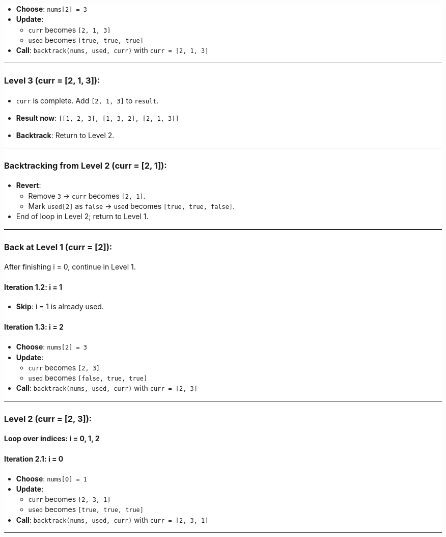- **Choose**: `nums[2] = 3`
- **Update**:
  - `curr` becomes `[2, 1, 3]`
  - `used` becomes `[true, true, true]`
- **Call**: `backtrack(nums, used, curr)` with `curr = [2, 1, 3]`

---

### **Level 3 (curr = [2, 1, 3]):**

- `curr` is complete. Add `[2, 1, 3]` to `result`.

- **Result now**: `[[1, 2, 3], [1, 3, 2], [2, 1, 3]]`
- **Backtrack**: Return to Level 2.

---

### **Backtracking from Level 2 (curr = [2, 1]):**

- **Revert**:
  - Remove `3` → `curr` becomes `[2, 1]`.
  - Mark `used[2]` as `false` → `used` becomes `[true, true, false]`.
- End of loop in Level 2; return to Level 1.

---

### **Back at Level 1 (curr = [2]):**

After finishing i = 0, continue in Level 1.

#### **Iteration 1.2: i = 1**

- **Skip**: i = 1 is already used.

#### **Iteration 1.3: i = 2**

- **Choose**: `nums[2] = 3`
- **Update**:
  - `curr` becomes `[2, 3]`
  - `used` becomes `[false, true, true]`
- **Call**: `backtrack(nums, used, curr)` with `curr = [2, 3]`

---

### **Level 2 (curr = [2, 3]):**

**Loop over indices: i = 0, 1, 2**

#### **Iteration 2.1: i = 0**

- **Choose**: `nums[0] = 1`
- **Update**:
  - `curr` becomes `[2, 3, 1]`
  - `used` becomes `[true, true, true]`
- **Call**: `backtrack(nums, used, curr)` with `curr = [2, 3, 1]`

---